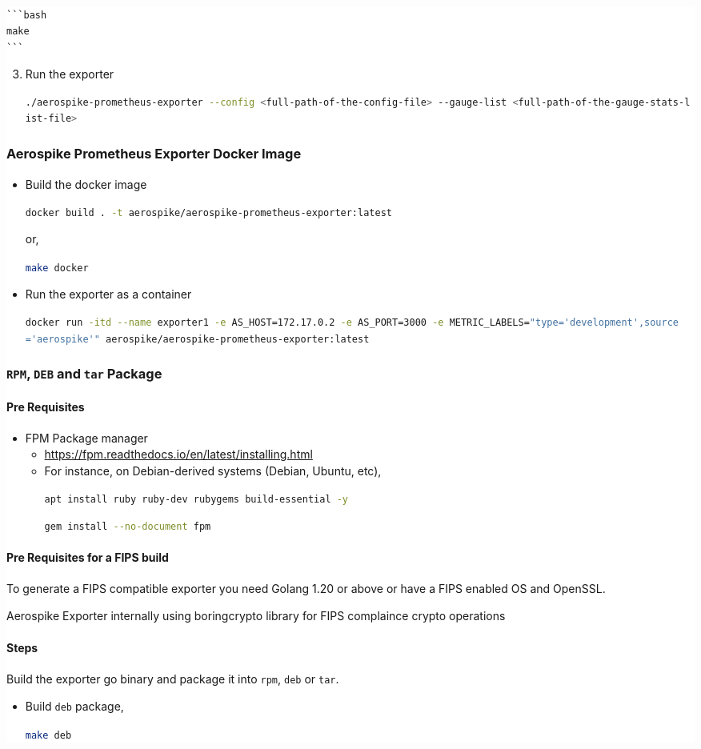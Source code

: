     ```bash
    make
    ```

3. Run the exporter
     ```bash
     ./aerospike-prometheus-exporter --config <full-path-of-the-config-file> --gauge-list <full-path-of-the-gauge-stats-list-file>
     ```

### Aerospike Prometheus Exporter Docker Image

- Build the docker image
  ```bash
  docker build . -t aerospike/aerospike-prometheus-exporter:latest
  ```
  or,

  ```bash
  make docker
  ```
- Run the exporter as a container
  ```bash
  docker run -itd --name exporter1 -e AS_HOST=172.17.0.2 -e AS_PORT=3000 -e METRIC_LABELS="type='development',source='aerospike'" aerospike/aerospike-prometheus-exporter:latest
  ```

### `RPM`, `DEB` and `tar` Package

####  Pre Requisites

- FPM Package manager
    - https://fpm.readthedocs.io/en/latest/installing.html
    - For instance, on Debian-derived systems (Debian, Ubuntu, etc),
        ```bash
        apt install ruby ruby-dev rubygems build-essential -y
        ```
        ```bash
        gem install --no-document fpm
        ```

####  Pre Requisites for a FIPS build

To generate a FIPS compatible exporter you need Golang 1.20 or above or have a FIPS enabled OS and OpenSSL.

Aerospike Exporter internally using boringcrypto library for FIPS complaince crypto operations

#### Steps

Build the exporter go binary and package it into `rpm`, `deb` or `tar`.

- Build `deb` package,
    ```bash
    make deb
    ```
